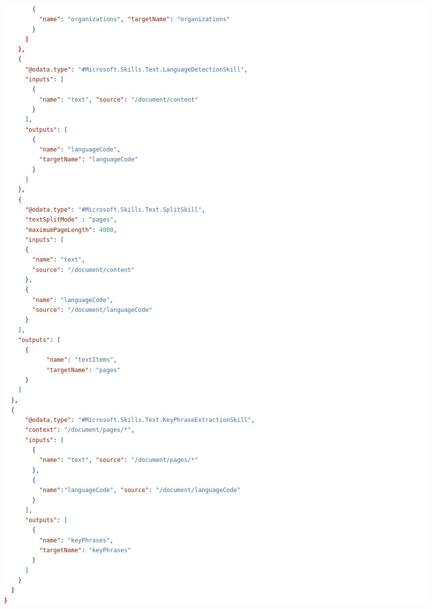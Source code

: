 ```json
        {
          "name": "organizations", "targetName": "organizations"
        }
      ]
    },
    {
      "@odata.type": "#Microsoft.Skills.Text.LanguageDetectionSkill",
      "inputs": [
        {
          "name": "text", "source": "/document/content"
        }
      ],
      "outputs": [
        {
          "name": "languageCode",
          "targetName": "languageCode"
        }
      ]
    },
    {
      "@odata.type": "#Microsoft.Skills.Text.SplitSkill",
      "textSplitMode" : "pages",
      "maximumPageLength": 4000,
      "inputs": [
      {
        "name": "text",
        "source": "/document/content"
      },
      {
        "name": "languageCode",
        "source": "/document/languageCode"
      }
    ],
    "outputs": [
      {
            "name": "textItems",
            "targetName": "pages"
      }
    ]
  },
  {
      "@odata.type": "#Microsoft.Skills.Text.KeyPhraseExtractionSkill",
      "context": "/document/pages/*",
      "inputs": [
        {
          "name": "text", "source": "/document/pages/*"
        },
        {
          "name":"languageCode", "source": "/document/languageCode"
        }
      ],
      "outputs": [
        {
          "name": "keyPhrases",
          "targetName": "keyPhrases"
        }
      ]
    }
  ]
}
```
